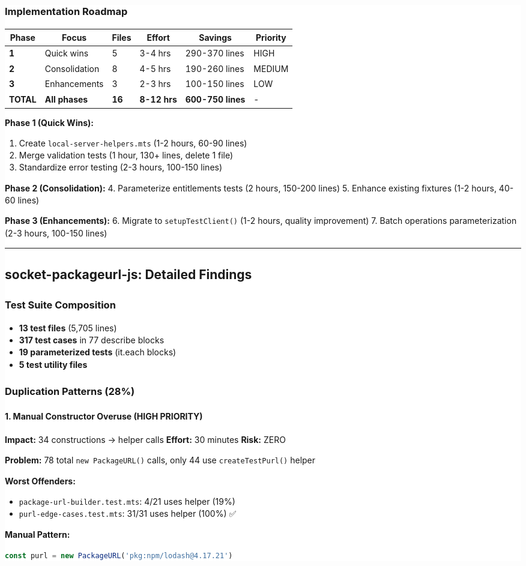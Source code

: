 
### Implementation Roadmap

| Phase | Focus | Files | Effort | Savings | Priority |
|-------|-------|-------|--------|---------|----------|
| **1** | Quick wins | 5 | 3-4 hrs | 290-370 lines | HIGH |
| **2** | Consolidation | 8 | 4-5 hrs | 190-260 lines | MEDIUM |
| **3** | Enhancements | 3 | 2-3 hrs | 100-150 lines | LOW |
| **TOTAL** | **All phases** | **16** | **8-12 hrs** | **600-750 lines** | - |

**Phase 1 (Quick Wins):**
1. Create `local-server-helpers.mts` (1-2 hours, 60-90 lines)
2. Merge validation tests (1 hour, 130+ lines, delete 1 file)
3. Standardize error testing (2-3 hours, 100-150 lines)

**Phase 2 (Consolidation):**
4. Parameterize entitlements tests (2 hours, 150-200 lines)
5. Enhance existing fixtures (1-2 hours, 40-60 lines)

**Phase 3 (Enhancements):**
6. Migrate to `setupTestClient()` (1-2 hours, quality improvement)
7. Batch operations parameterization (2-3 hours, 100-150 lines)

---

## socket-packageurl-js: Detailed Findings

### Test Suite Composition
- **13 test files** (5,705 lines)
- **317 test cases** in 77 describe blocks
- **19 parameterized tests** (it.each blocks)
- **5 test utility files**

### Duplication Patterns (28%)

#### 1. Manual Constructor Overuse (HIGH PRIORITY)
**Impact:** 34 constructions → helper calls
**Effort:** 30 minutes
**Risk:** ZERO

**Problem:** 78 total `new PackageURL()` calls, only 44 use `createTestPurl()` helper

**Worst Offenders:**
- `package-url-builder.test.mts`: 4/21 uses helper (19%)
- `purl-edge-cases.test.mts`: 31/31 uses helper (100%) ✅

**Manual Pattern:**
```typescript
const purl = new PackageURL('pkg:npm/lodash@4.17.21')
```
